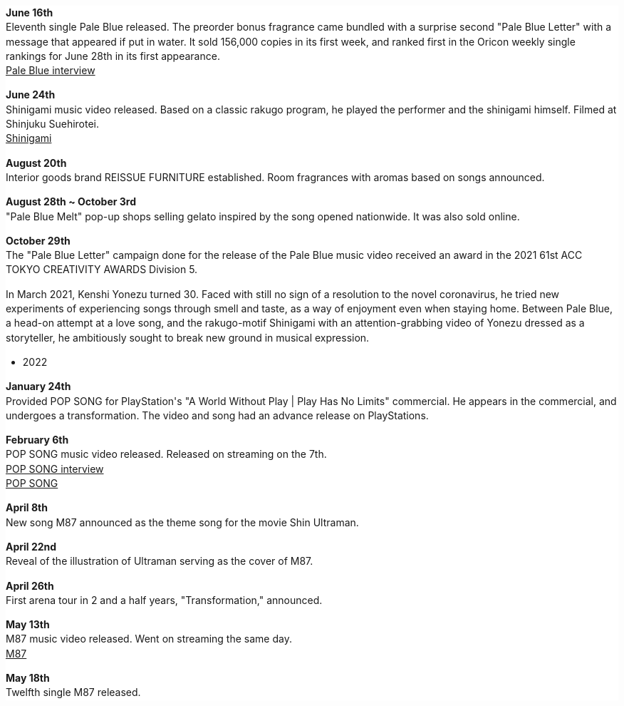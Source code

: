 **June 16th**  
Eleventh single Pale Blue released. The preorder bonus fragrance came bundled with a surprise second "Pale Blue Letter" with a message that appeared if put in water. It sold 156,000 copies in its first week, and ranked first in the Oricon weekly single rankings for June 28th in its first appearance.  
[Pale Blue interview](https://www.vgperson.com/./vocalinterview.php?view=hachinatalie17)

**June 24th**  
Shinigami music video released. Based on a classic rakugo program, he played the performer and the shinigami himself. Filmed at Shinjuku Suehirotei.  
[Shinigami](https://www.vgperson.com/./videosub.php?song=kenshishinigami)

**August 20th**  
Interior goods brand REISSUE FURNITURE established. Room fragrances with aromas based on songs announced.

**August 28th ~ October 3rd**  
"Pale Blue Melt" pop-up shops selling gelato inspired by the song opened nationwide. It was also sold online.

**October 29th**  
The "Pale Blue Letter" campaign done for the release of the Pale Blue music video received an award in the 2021 61st ACC TOKYO CREATIVITY AWARDS Division 5.

In March 2021, Kenshi Yonezu turned 30. Faced with still no sign of a resolution to the novel coronavirus, he tried new experiments of experiencing songs through smell and taste, as a way of enjoyment even when staying home. Between Pale Blue, a head-on attempt at a love song, and the rakugo-motif Shinigami with an attention-grabbing video of Yonezu dressed as a storyteller, he ambitiously sought to break new ground in musical expression.

- 2022

**January 24th**  
Provided POP SONG for PlayStation's "A World Without Play | Play Has No Limits" commercial. He appears in the commercial, and undergoes a transformation. The video and song had an advance release on PlayStations.

**February 6th**  
POP SONG music video released. Released on streaming on the 7th.  
[POP SONG interview](https://www.vgperson.com/./vocalinterview.php?view=hachinatalie18)  
[POP SONG](https://www.vgperson.com/./videosub.php?song=popsong)

**April 8th**  
New song M87 announced as the theme song for the movie Shin Ultraman.

**April 22nd**  
Reveal of the illustration of Ultraman serving as the cover of M87.

**April 26th**  
First arena tour in 2 and a half years, "Transformation," announced.

**May 13th**  
M87 music video released. Went on streaming the same day.  
[M87](https://www.vgperson.com/./videosub.php?song=m87)

**May 18th**  
Twelfth single M87 released.
